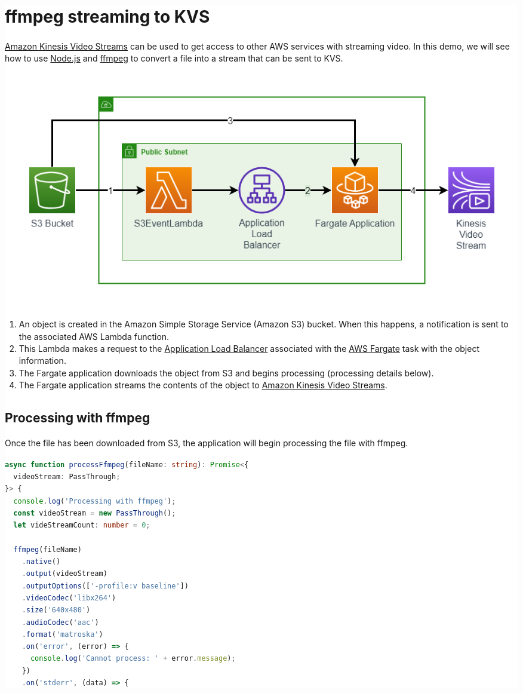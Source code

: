 # ffmpeg streaming to KVS

[Amazon Kinesis Video Streams](https://aws.amazon.com/kinesis/video-streams) can be used to get access to other AWS services with streaming video. In this demo, we will see how to use [Node.js](https://nodejs.org/en) and [ffmpeg](https://ffmpeg.org/) to convert a file into a stream that can be sent to KVS.

![Overview](/images/ffmpegStreaming.png)

1. An object is created in the Amazon Simple Storage Service (Amazon S3) bucket. When this happens, a notification is sent to the associated AWS Lambda function.
2. This Lambda makes a request to the [Application Load Balancer](https://docs.aws.amazon.com/elasticloadbalancing/latest/application/introduction.html) associated with the [AWS Fargate](https://aws.amazon.com/fargate/) task with the object information.
3. The Fargate application downloads the object from S3 and begins processing (processing details below).
4. The Fargate application streams the contents of the object to [Amazon Kinesis Video Streams](https://aws.amazon.com/kinesis/video-streams/).

## Processing with ffmpeg

Once the file has been downloaded from S3, the application will begin processing the file with ffmpeg.

```typescript
async function processFfmpeg(fileName: string): Promise<{
  videoStream: PassThrough;
}> {
  console.log('Processing with ffmpeg');
  const videoStream = new PassThrough();
  let videStreamCount: number = 0;

  ffmpeg(fileName)
    .native()
    .output(videoStream)
    .outputOptions(['-profile:v baseline'])
    .videoCodec('libx264')
    .size('640x480')
    .audioCodec('aac')
    .format('matroska')
    .on('error', (error) => {
      console.log('Cannot process: ' + error.message);
    })
    .on('stderr', (data) => {
```